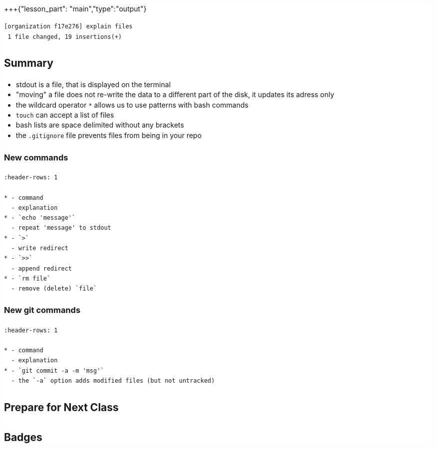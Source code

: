 
+++{"lesson_part": "main","type":"output"}

```{code-block} console
[organization f17e276] explain files
 1 file changed, 19 insertions(+)
```


## Summary

- stdout is a file, that is displayed on the terminal
- "moving" a file does not re-write the data to a different part of the disk, it updates its adress only 
- the wildcard operator `*` allows us to use patterns with bash commands
- `touch` can accept a list of files
- bash lists are space delimited without any brackets
- the `.gitignore` file prevents files from being in your repo

### New commands
```{list-table}
:header-rows: 1

* - command
  - explanation
* - `echo 'message'`
  - repeat 'message' to stdout
* - `>`
  - write redirect
* - `>>`
  - append redirect
* - `rm file`
  - remove (delete) `file`
```


### New git commands
```{list-table}
:header-rows: 1

* - command
  - explanation
* - `git commit -a -m 'msg'`
  - the `-a` option adds modified files (but not untracked)
```


## Prepare for Next Class 

```{include} ../_prepare/2024-09-24.md
```

## Badges

